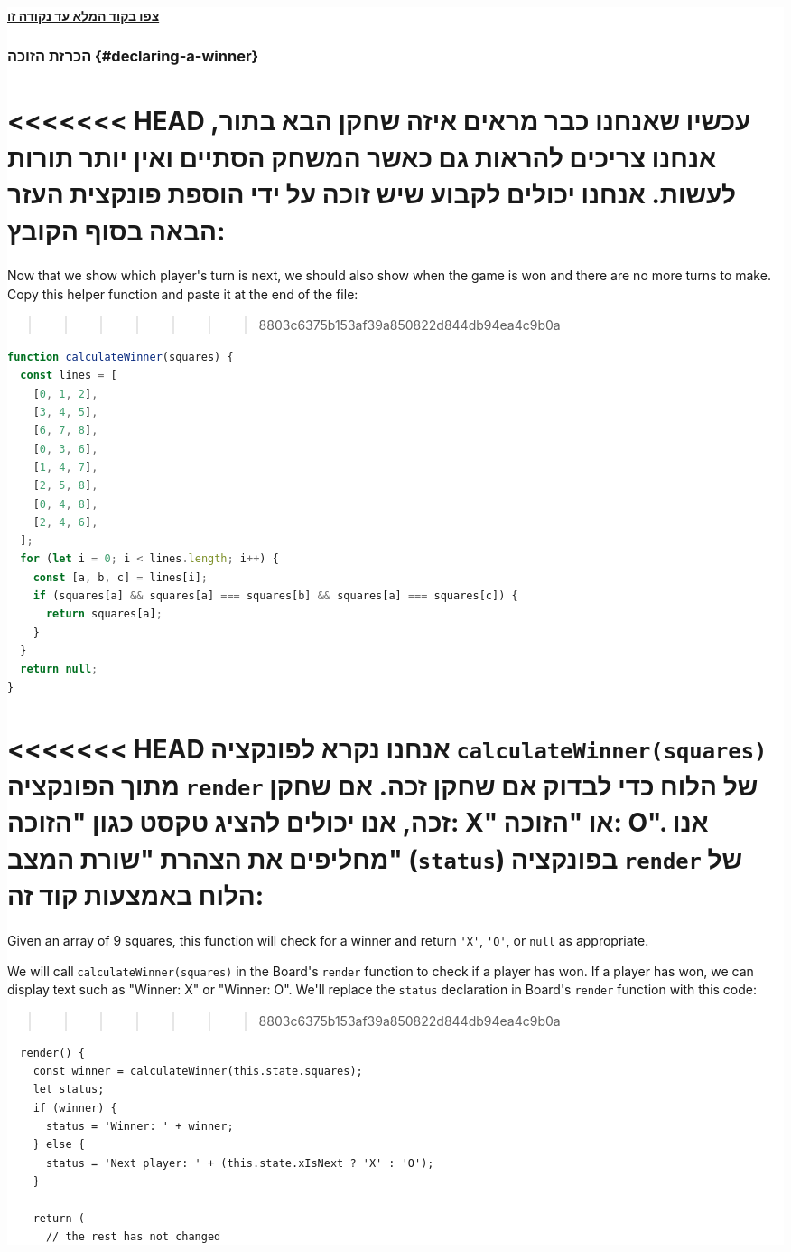 **[צפו בקוד המלא עד נקודה זו](https://codepen.io/gaearon/pen/KmmrBy?editors=0010)**

### הכרזת הזוכה {#declaring-a-winner}

<<<<<<< HEAD
עכשיו שאנחנו כבר מראים איזה שחקן הבא בתור, אנחנו צריכים להראות גם כאשר המשחק הסתיים ואין יותר תורות לעשות. אנחנו יכולים לקבוע שיש זוכה על ידי הוספת פונקצית העזר הבאה בסוף הקובץ:
=======
Now that we show which player's turn is next, we should also show when the game is won and there are no more turns to make. Copy this helper function and paste it at the end of the file:
>>>>>>> 8803c6375b153af39a850822d844db94ea4c9b0a

```javascript
function calculateWinner(squares) {
  const lines = [
    [0, 1, 2],
    [3, 4, 5],
    [6, 7, 8],
    [0, 3, 6],
    [1, 4, 7],
    [2, 5, 8],
    [0, 4, 8],
    [2, 4, 6],
  ];
  for (let i = 0; i < lines.length; i++) {
    const [a, b, c] = lines[i];
    if (squares[a] && squares[a] === squares[b] && squares[a] === squares[c]) {
      return squares[a];
    }
  }
  return null;
}
```

<<<<<<< HEAD
אנחנו נקרא לפונקציה `calculateWinner(squares)` מתוך הפונקציה `render` של הלוח כדי לבדוק אם שחקן זכה. אם שחקן זכה, אנו יכולים להציג טקסט כגון "הזוכה: X" או "הזוכה: O". אנו מחליפים את הצהרת "שורת המצב" (`status`) בפונקציה `render` של הלוח באמצעות קוד זה:
=======
Given an array of 9 squares, this function will check for a winner and return `'X'`, `'O'`, or `null` as appropriate.

We will call `calculateWinner(squares)` in the Board's `render` function to check if a player has won. If a player has won, we can display text such as "Winner: X" or "Winner: O". We'll replace the `status` declaration in Board's `render` function with this code:
>>>>>>> 8803c6375b153af39a850822d844db94ea4c9b0a

```javascript{2-8}
  render() {
    const winner = calculateWinner(this.state.squares);
    let status;
    if (winner) {
      status = 'Winner: ' + winner;
    } else {
      status = 'Next player: ' + (this.state.xIsNext ? 'X' : 'O');
    }

    return (
      // the rest has not changed
```

